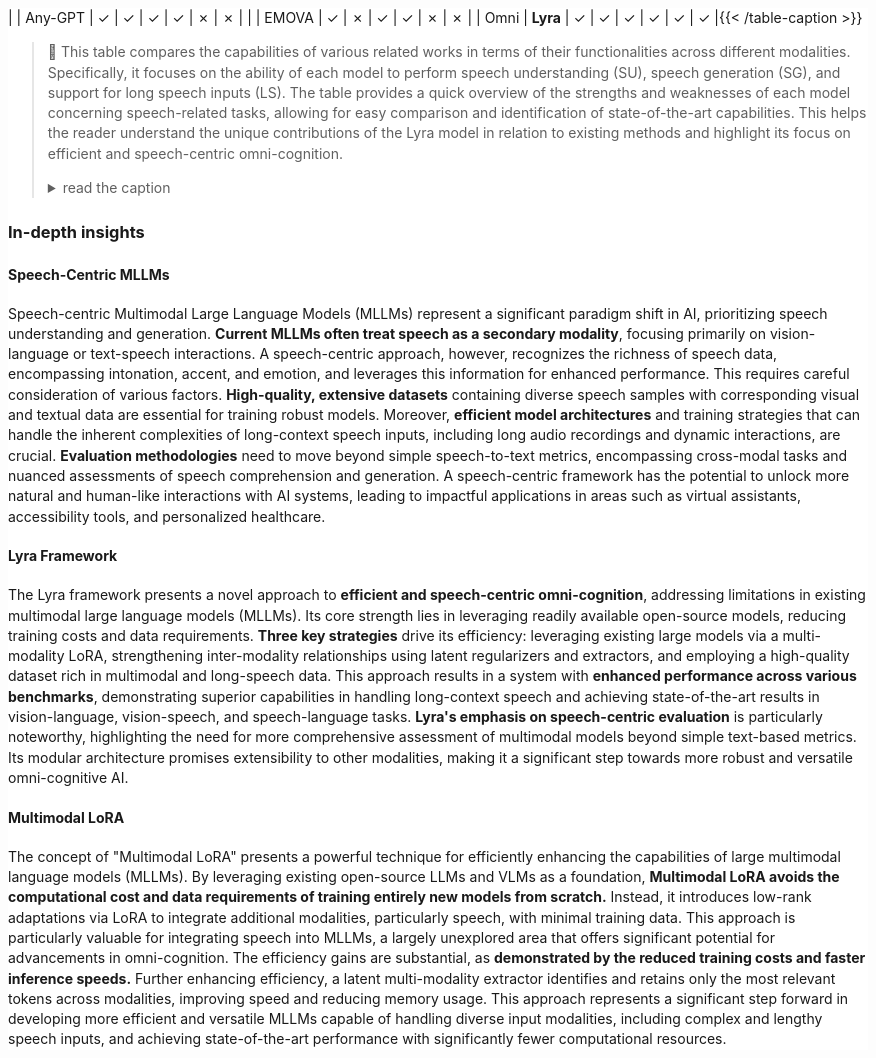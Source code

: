 |  | Any-GPT | ✓ | ✓ | ✓ | ✓ | ✗ | ✗ |
|  | EMOVA | ✓ | ✗ | ✓ | ✓ | ✗ | ✗ |
| Omni | **Lyra** | ✓ | ✓ | ✓ | ✓ | ✓ | ✓ |{{< /table-caption >}}

> 🔼 This table compares the capabilities of various related works in terms of their functionalities across different modalities.  Specifically, it focuses on the ability of each model to perform speech understanding (SU), speech generation (SG), and support for long speech inputs (LS). The table provides a quick overview of the strengths and weaknesses of each model concerning speech-related tasks, allowing for easy comparison and identification of state-of-the-art capabilities.  This helps the reader understand the unique contributions of the Lyra model in relation to existing methods and highlight its focus on efficient and speech-centric omni-cognition.
> <details><summary>read the caption</summary></details>





### In-depth insights


#### Speech-Centric MLLMs
Speech-centric Multimodal Large Language Models (MLLMs) represent a significant paradigm shift in AI, prioritizing speech understanding and generation.  **Current MLLMs often treat speech as a secondary modality**, focusing primarily on vision-language or text-speech interactions. A speech-centric approach, however, recognizes the richness of speech data, encompassing intonation, accent, and emotion, and leverages this information for enhanced performance. This requires careful consideration of various factors. **High-quality, extensive datasets** containing diverse speech samples with corresponding visual and textual data are essential for training robust models. Moreover, **efficient model architectures** and training strategies that can handle the inherent complexities of long-context speech inputs, including long audio recordings and dynamic interactions, are crucial.  **Evaluation methodologies** need to move beyond simple speech-to-text metrics, encompassing cross-modal tasks and nuanced assessments of speech comprehension and generation.  A speech-centric framework has the potential to unlock more natural and human-like interactions with AI systems, leading to impactful applications in areas such as virtual assistants, accessibility tools, and personalized healthcare.

#### Lyra Framework
The Lyra framework presents a novel approach to **efficient and speech-centric omni-cognition**, addressing limitations in existing multimodal large language models (MLLMs).  Its core strength lies in leveraging readily available open-source models, reducing training costs and data requirements.  **Three key strategies** drive its efficiency: leveraging existing large models via a multi-modality LoRA, strengthening inter-modality relationships using latent regularizers and extractors, and employing a high-quality dataset rich in multimodal and long-speech data.  This approach results in a system with **enhanced performance across various benchmarks**, demonstrating superior capabilities in handling long-context speech and achieving state-of-the-art results in vision-language, vision-speech, and speech-language tasks. **Lyra's emphasis on speech-centric evaluation** is particularly noteworthy, highlighting the need for more comprehensive assessment of multimodal models beyond simple text-based metrics.  Its modular architecture promises extensibility to other modalities, making it a significant step towards more robust and versatile omni-cognitive AI.

#### Multimodal LoRA
The concept of "Multimodal LoRA" presents a powerful technique for efficiently enhancing the capabilities of large multimodal language models (MLLMs).  By leveraging existing open-source LLMs and VLMs as a foundation, **Multimodal LoRA avoids the computational cost and data requirements of training entirely new models from scratch.** Instead, it introduces low-rank adaptations via LoRA to integrate additional modalities, particularly speech, with minimal training data. This approach is particularly valuable for integrating speech into MLLMs, a largely unexplored area that offers significant potential for advancements in omni-cognition. The efficiency gains are substantial, as **demonstrated by the reduced training costs and faster inference speeds.**  Further enhancing efficiency, a latent multi-modality extractor identifies and retains only the most relevant tokens across modalities, improving speed and reducing memory usage. This approach represents a significant step forward in developing more efficient and versatile MLLMs capable of handling diverse input modalities, including complex and lengthy speech inputs, and achieving state-of-the-art performance with significantly fewer computational resources.
